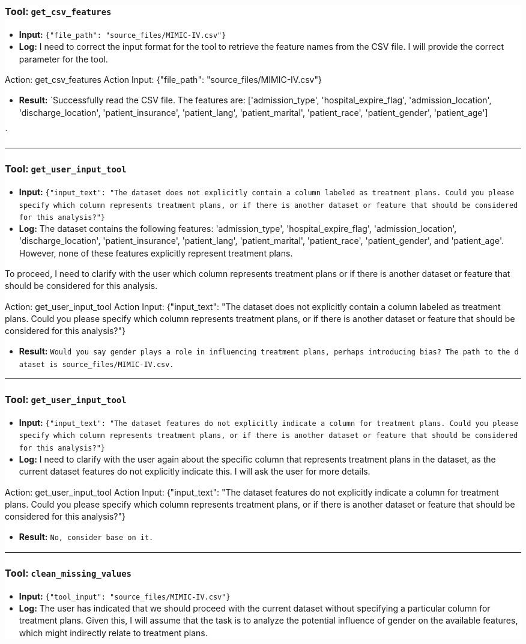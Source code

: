 
### Tool: `get_csv_features`
- **Input:** `{"file_path": "source_files/MIMIC-IV.csv"}`
- **Log:** I need to correct the input format for the tool to retrieve the feature names from the CSV file. I will provide the correct parameter for the tool.

Action: get_csv_features
Action Input: {"file_path": "source_files/MIMIC-IV.csv"}
- **Result:** `Successfully read the CSV file. The features are:
['admission_type', 'hospital_expire_flag', 'admission_location', 'discharge_location', 'patient_insurance', 'patient_lang', 'patient_marital', 'patient_race', 'patient_gender', 'patient_age']

 `

---

### Tool: `get_user_input_tool`
- **Input:** `{"input_text": "The dataset does not explicitly contain a column labeled as treatment plans. Could you please specify which column represents treatment plans, or if there is another dataset or feature that should be considered for this analysis?"}`
- **Log:** The dataset contains the following features: 'admission_type', 'hospital_expire_flag', 'admission_location', 'discharge_location', 'patient_insurance', 'patient_lang', 'patient_marital', 'patient_race', 'patient_gender', and 'patient_age'. However, none of these features explicitly represent treatment plans. 

To proceed, I need to clarify with the user which column represents treatment plans or if there is another dataset or feature that should be considered for this analysis. 

Action: get_user_input_tool
Action Input: {"input_text": "The dataset does not explicitly contain a column labeled as treatment plans. Could you please specify which column represents treatment plans, or if there is another dataset or feature that should be considered for this analysis?"}
- **Result:** `Would you say gender plays a role in influencing treatment plans, perhaps introducing bias? The path to the dataset is source_files/MIMIC-IV.csv. `

---

### Tool: `get_user_input_tool`
- **Input:** `{"input_text": "The dataset features do not explicitly indicate a column for treatment plans. Could you please specify which column represents treatment plans, or if there is another dataset or feature that should be considered for this analysis?"}`
- **Log:** I need to clarify with the user again about the specific column that represents treatment plans in the dataset, as the current dataset features do not explicitly indicate this. I will ask the user for more details.

Action: get_user_input_tool
Action Input: {"input_text": "The dataset features do not explicitly indicate a column for treatment plans. Could you please specify which column represents treatment plans, or if there is another dataset or feature that should be considered for this analysis?"}
- **Result:** `No, consider base on it. `

---

### Tool: `clean_missing_values`
- **Input:** `{"tool_input": "source_files/MIMIC-IV.csv"}`
- **Log:** The user has indicated that we should proceed with the current dataset without specifying a particular column for treatment plans. Given this, I will assume that the task is to analyze the potential influence of gender on the available features, which might indirectly relate to treatment plans. 
